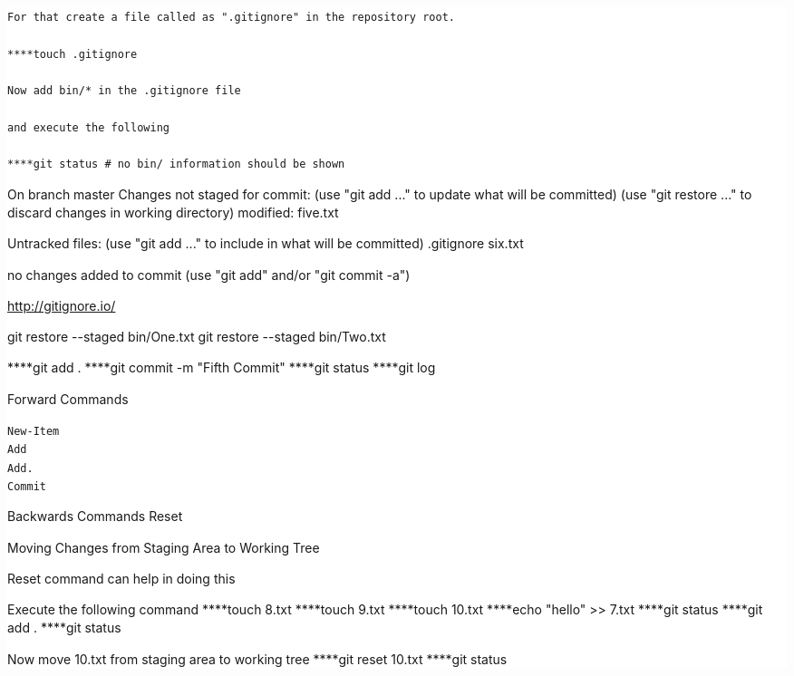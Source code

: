 	For that create a file called as ".gitignore" in the repository root.

	****touch .gitignore

	Now add bin/* in the .gitignore file 

	and execute the following

	****git status # no bin/ information should be shown

On branch master
Changes not staged for commit:
  (use "git add <file>..." to update what will be committed)
  (use "git restore <file>..." to discard changes in working directory)
        modified:   five.txt

Untracked files:
  (use "git add <file>..." to include in what will be committed)
        .gitignore
        six.txt

no changes added to commit (use "git add" and/or "git commit -a")

http://gitignore.io/

git restore --staged bin/One.txt
git restore --staged bin/Two.txt

****git add .
****git commit -m "Fifth Commit"
****git status
****git log


Forward Commands

	New-Item
	Add
	Add.
	Commit


Backwards Commands
	Reset
	


Moving Changes from Staging Area to Working Tree

Reset command can help in doing this 

Execute the following command
****touch 8.txt
****touch 9.txt
****touch 10.txt
****echo "hello" >> 7.txt
****git status
****git add .
****git status

Now move 10.txt from staging area to working tree
****git reset 10.txt
****git status
